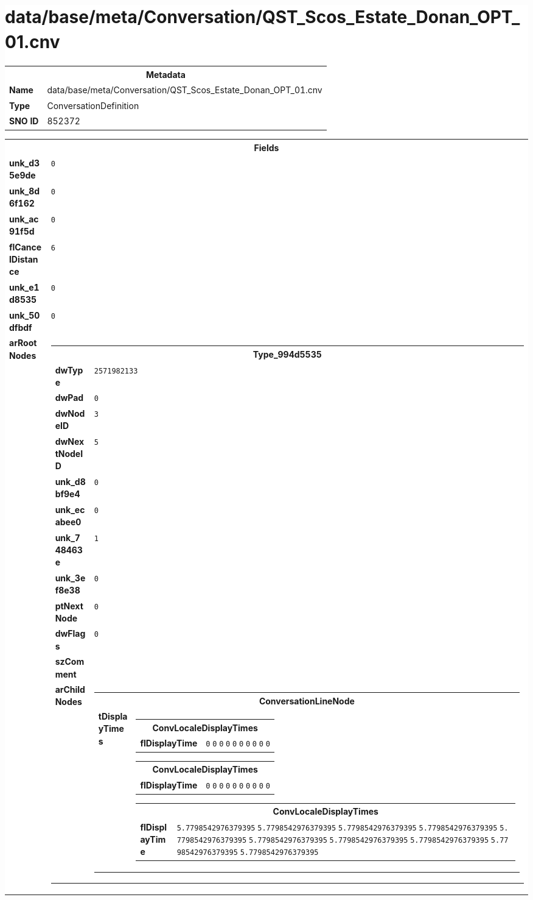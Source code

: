 <h1>data/base/meta/Conversation/QST_Scos_Estate_Donan_OPT_01.cnv</h1><table><tr><th colspan="100%">Metadata</th></tr><tr><td><b>Name</b></td><td>data/base/meta/Conversation/QST_Scos_Estate_Donan_OPT_01.cnv</td></tr><tr><td><b>Type</b></td><td>ConversationDefinition</td></tr><tr><td><b>SNO ID</b></td><td>852372</td></tr></table>

<table><tr><th colspan="100%">Fields</th></tr><tr><td><b>unk_d35e9de</b></td><td><code>0</code></td></tr><tr><td><b>unk_8d6f162</b></td><td><code>0</code></td></tr><tr><td><b>unk_ac91f5d</b></td><td><code>0</code></td></tr><tr><td><b>flCancelDistance</b></td><td><code>6</code></td></tr><tr><td><b>unk_e1d8535</b></td><td><code>0</code></td></tr><tr><td><b>unk_50dfbdf</b></td><td><code>0</code></td></tr><tr><td><b>arRootNodes</b></td><td><table><tr><th colspan="100%">Type_994d5535</th></tr><tr><td><b>dwType</b></td><td><code>2571982133</code></td></tr><tr><td><b>dwPad</b></td><td><code>0</code></td></tr><tr><td><b>dwNodeID</b></td><td><code>3</code></td></tr><tr><td><b>dwNextNodeID</b></td><td><code>5</code></td></tr><tr><td><b>unk_d8bf9e4</b></td><td><code>0</code></td></tr><tr><td><b>unk_ecabee0</b></td><td><code>0</code></td></tr><tr><td><b>unk_748463e</b></td><td><code>1</code></td></tr><tr><td><b>unk_3ef8e38</b></td><td><code>0</code></td></tr><tr><td><b>ptNextNode</b></td><td><code>0</code></td></tr><tr><td><b>dwFlags</b></td><td><code>0</code></td></tr><tr><td><b>szComment</b></td><td><code></code></td></tr><tr><td><b>arChildNodes</b></td><td><table><tr><th colspan="100%">ConversationLineNode</th></tr><tr><td><b>tDisplayTimes</b></td><td><table><tr><th colspan="100%">ConvLocaleDisplayTimes</th></tr><tr><td><b>flDisplayTime</b></td><td><code>0</code>
<code>0</code>
<code>0</code>
<code>0</code>
<code>0</code>
<code>0</code>
<code>0</code>
<code>0</code>
<code>0</code>
<code>0</code>
</td></tr></table>


<table><tr><th colspan="100%">ConvLocaleDisplayTimes</th></tr><tr><td><b>flDisplayTime</b></td><td><code>0</code>
<code>0</code>
<code>0</code>
<code>0</code>
<code>0</code>
<code>0</code>
<code>0</code>
<code>0</code>
<code>0</code>
<code>0</code>
</td></tr></table>


<table><tr><th colspan="100%">ConvLocaleDisplayTimes</th></tr><tr><td><b>flDisplayTime</b></td><td><code>5.7798542976379395</code>
<code>5.7798542976379395</code>
<code>5.7798542976379395</code>
<code>5.7798542976379395</code>
<code>5.7798542976379395</code>
<code>5.7798542976379395</code>
<code>5.7798542976379395</code>
<code>5.7798542976379395</code>
<code>5.7798542976379395</code>
<code>5.7798542976379395</code>
</td></tr></table>
